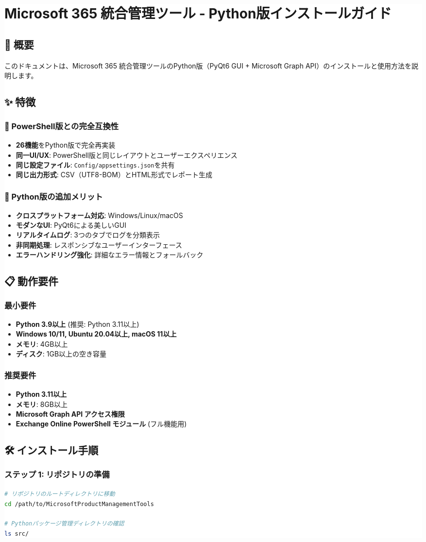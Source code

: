 # Microsoft 365 統合管理ツール - Python版インストールガイド

## 🐍 概要

このドキュメントは、Microsoft 365 統合管理ツールのPython版（PyQt6 GUI + Microsoft Graph API）のインストールと使用方法を説明します。

## ✨ 特徴

### 🔄 PowerShell版との完全互換性
- **26機能**をPython版で完全再実装
- **同一UI/UX**: PowerShell版と同じレイアウトとユーザーエクスペリエンス
- **同じ設定ファイル**: `Config/appsettings.json`を共有
- **同じ出力形式**: CSV（UTF8-BOM）とHTML形式でレポート生成

### 🚀 Python版の追加メリット
- **クロスプラットフォーム対応**: Windows/Linux/macOS
- **モダンなUI**: PyQt6による美しいGUI
- **リアルタイムログ**: 3つのタブでログを分類表示
- **非同期処理**: レスポンシブなユーザーインターフェース
- **エラーハンドリング強化**: 詳細なエラー情報とフォールバック

## 📋 動作要件

### 最小要件
- **Python 3.9以上** (推奨: Python 3.11以上)
- **Windows 10/11, Ubuntu 20.04以上, macOS 11以上**
- **メモリ**: 4GB以上
- **ディスク**: 1GB以上の空き容量

### 推奨要件
- **Python 3.11以上**
- **メモリ**: 8GB以上
- **Microsoft Graph API アクセス権限**
- **Exchange Online PowerShell モジュール** (フル機能用)

## 🛠️ インストール手順

### ステップ 1: リポジトリの準備

```bash
# リポジトリのルートディレクトリに移動
cd /path/to/MicrosoftProductManagementTools

# Pythonパッケージ管理ディレクトリの確認
ls src/
```

